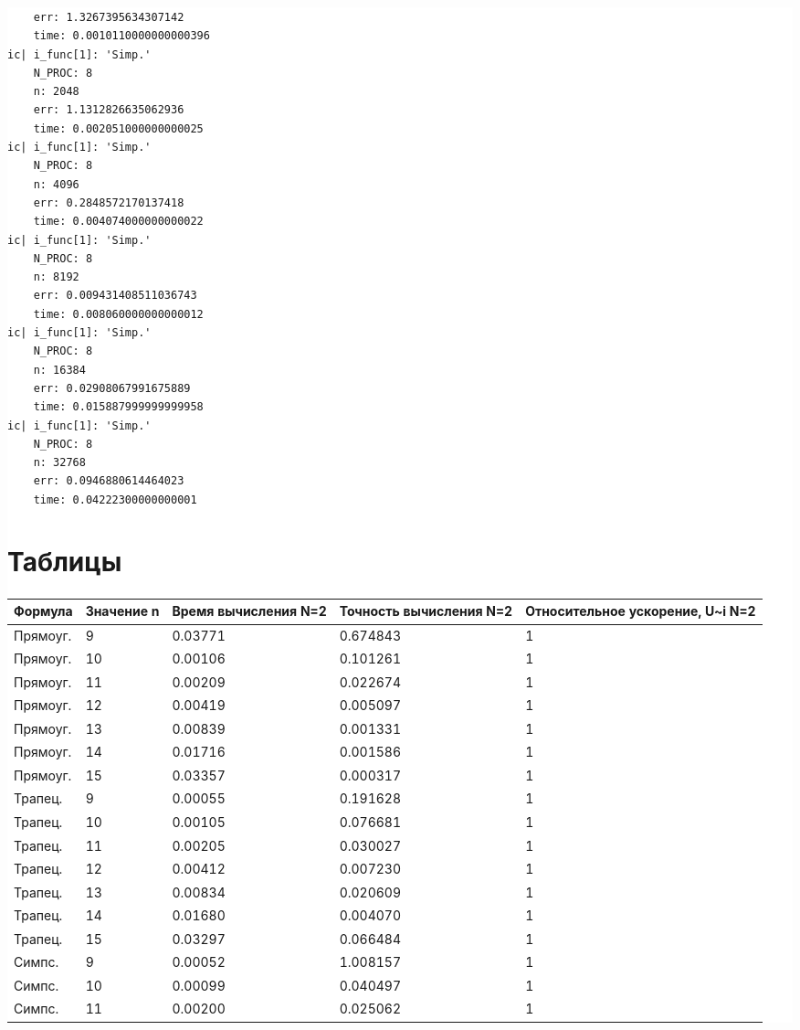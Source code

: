 ```
    err: 1.3267395634307142
    time: 0.0010110000000000396
ic| i_func[1]: 'Simp.'
    N_PROC: 8
    n: 2048
    err: 1.1312826635062936
    time: 0.002051000000000025
ic| i_func[1]: 'Simp.'
    N_PROC: 8
    n: 4096
    err: 0.2848572170137418
    time: 0.004074000000000022
ic| i_func[1]: 'Simp.'
    N_PROC: 8
    n: 8192
    err: 0.009431408511036743
    time: 0.008060000000000012
ic| i_func[1]: 'Simp.'
    N_PROC: 8
    n: 16384
    err: 0.02908067991675889
    time: 0.015887999999999958
ic| i_func[1]: 'Simp.'
    N_PROC: 8
    n: 32768
    err: 0.0946880614464023
    time: 0.04222300000000001
```

# Таблицы
| Формула  | Значение n | Время вычисления N=2 | Точность вычисления N=2 | Относительное ускорение, U~i N=2 |
|----------|------------|----------------------|-------------------------|----------------------------------|
| Прямоуг. | 9          | 0.03771              | 0.674843                | 1                                |
| Прямоуг. | 10         | 0.00106              | 0.101261                | 1                                |
| Прямоуг. | 11         | 0.00209              | 0.022674                | 1                                |
| Прямоуг. | 12         | 0.00419              | 0.005097                | 1                                |
| Прямоуг. | 13         | 0.00839              | 0.001331                | 1                                |
| Прямоуг. | 14         | 0.01716              | 0.001586                | 1                                |
| Прямоуг. | 15         | 0.03357              | 0.000317                | 1                                |
| Трапец.  | 9          | 0.00055              | 0.191628                | 1                                |
| Трапец.  | 10         | 0.00105              | 0.076681                | 1                                |
| Трапец.  | 11         | 0.00205              | 0.030027                | 1                                |
| Трапец.  | 12         | 0.00412              | 0.007230                | 1                                |
| Трапец.  | 13         | 0.00834              | 0.020609                | 1                                |
| Трапец.  | 14         | 0.01680              | 0.004070                | 1                                |
| Трапец.  | 15         | 0.03297              | 0.066484                | 1                                |
| Симпс.   | 9          | 0.00052              | 1.008157                | 1                                |
| Симпс.   | 10         | 0.00099              | 0.040497                | 1                                |
| Симпс.   | 11         | 0.00200              | 0.025062                | 1                                |
